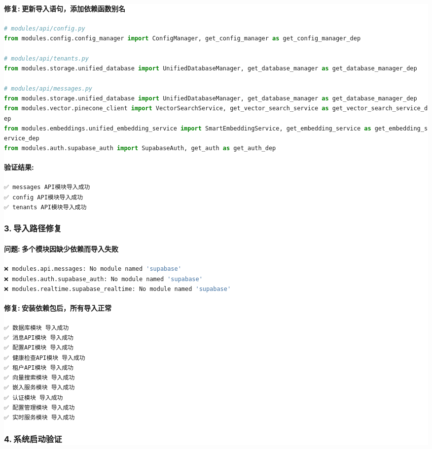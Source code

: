 #### **修复**: 更新导入语句，添加依赖函数别名
```python
# modules/api/config.py
from modules.config.config_manager import ConfigManager, get_config_manager as get_config_manager_dep

# modules/api/tenants.py
from modules.storage.unified_database import UnifiedDatabaseManager, get_database_manager as get_database_manager_dep

# modules/api/messages.py
from modules.storage.unified_database import UnifiedDatabaseManager, get_database_manager as get_database_manager_dep
from modules.vector.pinecone_client import VectorSearchService, get_vector_search_service as get_vector_search_service_dep
from modules.embeddings.unified_embedding_service import SmartEmbeddingService, get_embedding_service as get_embedding_service_dep
from modules.auth.supabase_auth import SupabaseAuth, get_auth as get_auth_dep
```

#### **验证结果**:
```bash
✅ messages API模块导入成功
✅ config API模块导入成功
✅ tenants API模块导入成功
```

### **3. 导入路径修复**

#### **问题**: 多个模块因缺少依赖而导入失败
```python
❌ modules.api.messages: No module named 'supabase'
❌ modules.auth.supabase_auth: No module named 'supabase'
❌ modules.realtime.supabase_realtime: No module named 'supabase'
```

#### **修复**: 安装依赖包后，所有导入正常
```bash
✅ 数据库模块 导入成功
✅ 消息API模块 导入成功
✅ 配置API模块 导入成功
✅ 健康检查API模块 导入成功
✅ 租户API模块 导入成功
✅ 向量搜索模块 导入成功
✅ 嵌入服务模块 导入成功
✅ 认证模块 导入成功
✅ 配置管理模块 导入成功
✅ 实时服务模块 导入成功
```

### **4. 系统启动验证**
